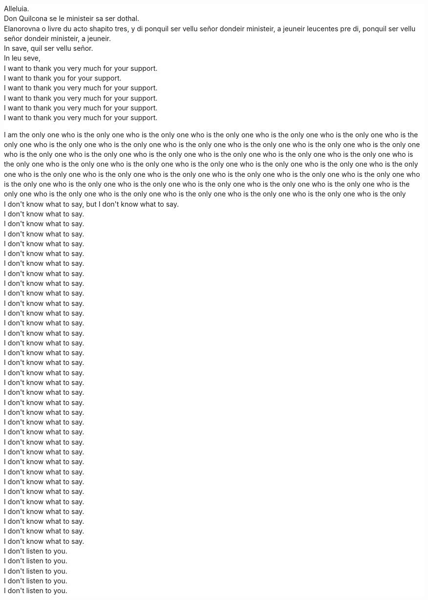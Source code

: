 
  
 Alleluia.  
Don Quilcona se le ministeir sa ser dothal.  
Elanorovna o livre du acto shapito tres, y di ponquil ser vellu señor dondeir ministeir, a jeuneir leucentes pre di, ponquil ser vellu señor dondeir ministeir, a jeuneir.  
In save, quil ser vellu señor.  
In leu seve,  
 I want to thank you very much for your support.  
I want to thank you for your support.  
I want to thank you very much for your support.  
I want to thank you very much for your support.  
I want to thank you very much for your support.  
I want to thank you very much for your support.  


  
 I am the only one who is the only one who is the only one who is the only one who is the only one who is the only one who is the only one who is the only one who is the only one who is the only one who is the only one who is the only one who is the only one who is the only one who is the only one who is the only one who is the only one who is the only one who is the only one who is the only one who is the only one who is the only one who is the only one who is the only one who is the only one who is the only one who is the only one who is the only one who is the only one who is the only one who is the only one who is the only one who is the only one who is the only one who is the only one who is the only one who is the only one who is the only one who is the only one who is the only one who is the only one who is the only one who is the only one who is the only one who is the only  
 I don't know what to say, but I don't know what to say.  
I don't know what to say.  
I don't know what to say.  
I don't know what to say.  
I don't know what to say.  
I don't know what to say.  
I don't know what to say.  
 I don't know what to say.  
I don't know what to say.  
I don't know what to say.  
I don't know what to say.  
I don't know what to say.  
I don't know what to say.  
I don't know what to say.  
I don't know what to say.  
I don't know what to say.  
I don't know what to say.  
I don't know what to say.  
I don't know what to say.  
I don't know what to say.  
I don't know what to say.  
I don't know what to say.  
I don't know what to say.  
I don't know what to say.  
I don't know what to say.  
I don't know what to say.  
I don't know what to say.  
I don't know what to say.  
I don't know what to say.  
I don't know what to say.  
I don't know what to say.  
I don't know what to say.  
I don't know what to say.  
I don't know what to say.  
I don't know what to say.  
 I don't listen to you.  
I don't listen to you.  
I don't listen to you.  
I don't listen to you.  
I don't listen to you.  